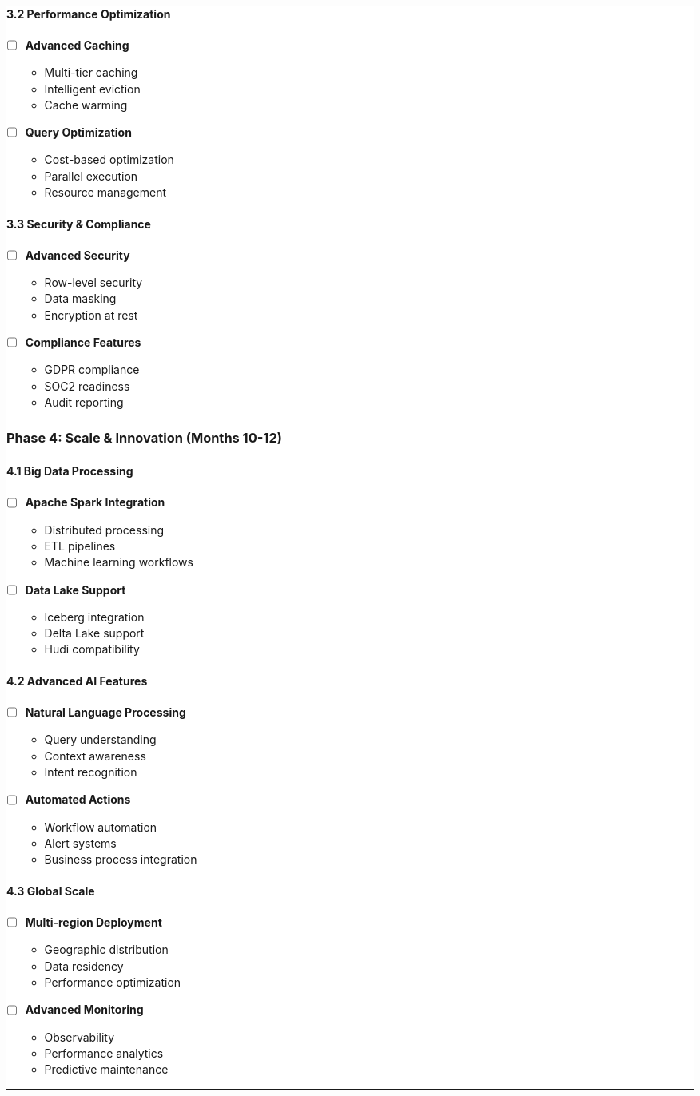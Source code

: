 #### **3.2 Performance Optimization**
- [ ] **Advanced Caching**
  - Multi-tier caching
  - Intelligent eviction
  - Cache warming
  
- [ ] **Query Optimization**
  - Cost-based optimization
  - Parallel execution
  - Resource management

#### **3.3 Security & Compliance**
- [ ] **Advanced Security**
  - Row-level security
  - Data masking
  - Encryption at rest
  
- [ ] **Compliance Features**
  - GDPR compliance
  - SOC2 readiness
  - Audit reporting

### **Phase 4: Scale & Innovation (Months 10-12)**

#### **4.1 Big Data Processing**
- [ ] **Apache Spark Integration**
  - Distributed processing
  - ETL pipelines
  - Machine learning workflows
  
- [ ] **Data Lake Support**
  - Iceberg integration
  - Delta Lake support
  - Hudi compatibility

#### **4.2 Advanced AI Features**
- [ ] **Natural Language Processing**
  - Query understanding
  - Context awareness
  - Intent recognition
  
- [ ] **Automated Actions**
  - Workflow automation
  - Alert systems
  - Business process integration

#### **4.3 Global Scale**
- [ ] **Multi-region Deployment**
  - Geographic distribution
  - Data residency
  - Performance optimization
  
- [ ] **Advanced Monitoring**
  - Observability
  - Performance analytics
  - Predictive maintenance

---